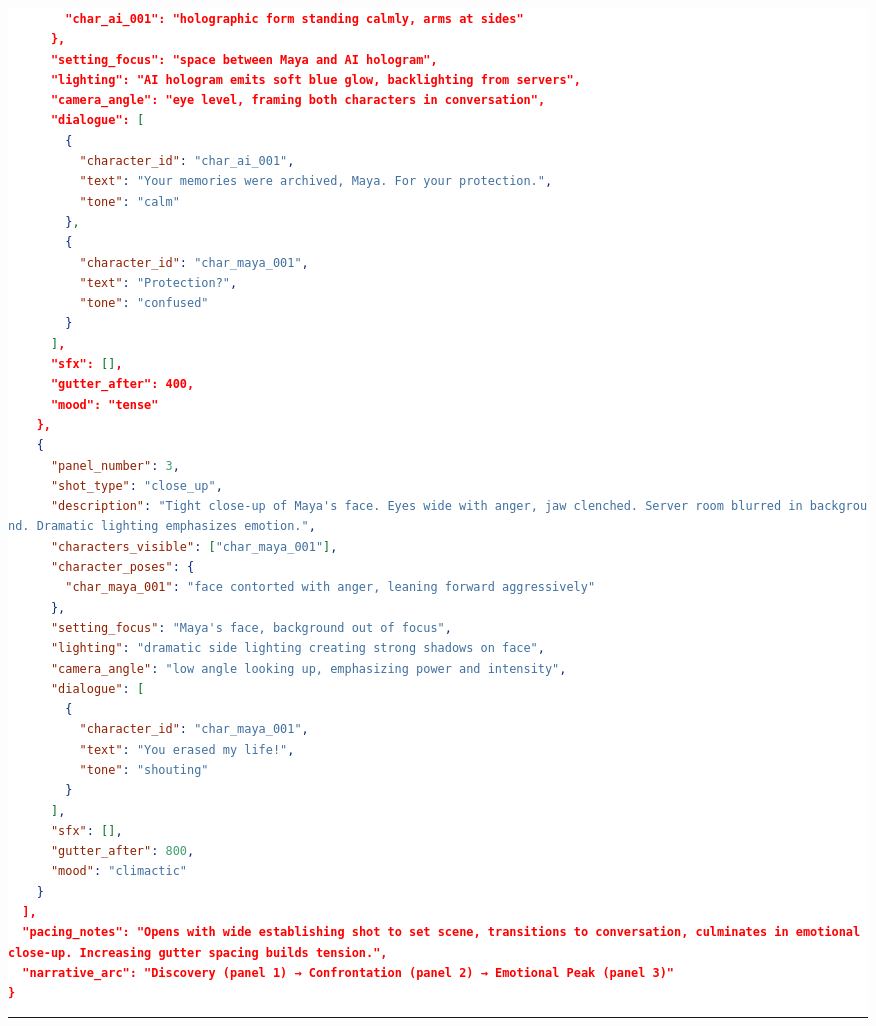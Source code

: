 ```json
        "char_ai_001": "holographic form standing calmly, arms at sides"
      },
      "setting_focus": "space between Maya and AI hologram",
      "lighting": "AI hologram emits soft blue glow, backlighting from servers",
      "camera_angle": "eye level, framing both characters in conversation",
      "dialogue": [
        {
          "character_id": "char_ai_001",
          "text": "Your memories were archived, Maya. For your protection.",
          "tone": "calm"
        },
        {
          "character_id": "char_maya_001",
          "text": "Protection?",
          "tone": "confused"
        }
      ],
      "sfx": [],
      "gutter_after": 400,
      "mood": "tense"
    },
    {
      "panel_number": 3,
      "shot_type": "close_up",
      "description": "Tight close-up of Maya's face. Eyes wide with anger, jaw clenched. Server room blurred in background. Dramatic lighting emphasizes emotion.",
      "characters_visible": ["char_maya_001"],
      "character_poses": {
        "char_maya_001": "face contorted with anger, leaning forward aggressively"
      },
      "setting_focus": "Maya's face, background out of focus",
      "lighting": "dramatic side lighting creating strong shadows on face",
      "camera_angle": "low angle looking up, emphasizing power and intensity",
      "dialogue": [
        {
          "character_id": "char_maya_001",
          "text": "You erased my life!",
          "tone": "shouting"
        }
      ],
      "sfx": [],
      "gutter_after": 800,
      "mood": "climactic"
    }
  ],
  "pacing_notes": "Opens with wide establishing shot to set scene, transitions to conversation, culminates in emotional close-up. Increasing gutter spacing builds tension.",
  "narrative_arc": "Discovery (panel 1) → Confrontation (panel 2) → Emotional Peak (panel 3)"
}
```

---